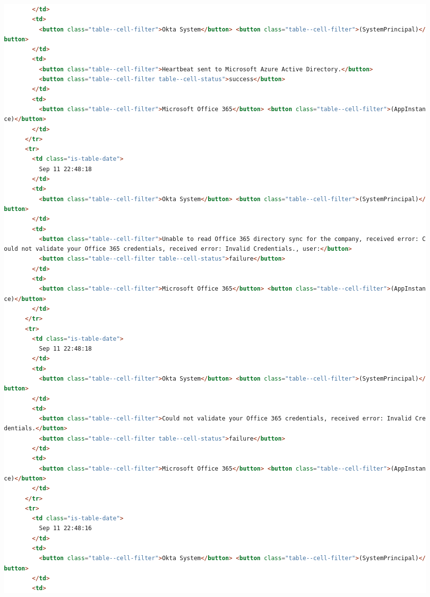   ```html
          </td>
          <td>
            <button class="table--cell-filter">Okta System</button> <button class="table--cell-filter">(SystemPrincipal)</button>
          </td>
          <td>
            <button class="table--cell-filter">Heartbeat sent to Microsoft Azure Active Directory.</button>
            <button class="table--cell-filter table--cell-status">success</button>
          </td>
          <td>
            <button class="table--cell-filter">Microsoft Office 365</button> <button class="table--cell-filter">(AppInstance)</button>
          </td>
        </tr>
        <tr>
          <td class="is-table-date">
            Sep 11 22:48:18
          </td>
          <td>
            <button class="table--cell-filter">Okta System</button> <button class="table--cell-filter">(SystemPrincipal)</button>
          </td>
          <td>
            <button class="table--cell-filter">Unable to read Office 365 directory sync for the company, received error: Could not validate your Office 365 credentials, received error: Invalid Credentials., user:</button>
            <button class="table--cell-filter table--cell-status">failure</button>
          </td>
          <td>
            <button class="table--cell-filter">Microsoft Office 365</button> <button class="table--cell-filter">(AppInstance)</button>
          </td>
        </tr>
        <tr>
          <td class="is-table-date">
            Sep 11 22:48:18
          </td>
          <td>
            <button class="table--cell-filter">Okta System</button> <button class="table--cell-filter">(SystemPrincipal)</button>
          </td>
          <td>
            <button class="table--cell-filter">Could not validate your Office 365 credentials, received error: Invalid Credentials.</button>
            <button class="table--cell-filter table--cell-status">failure</button>
          </td>
          <td>
            <button class="table--cell-filter">Microsoft Office 365</button> <button class="table--cell-filter">(AppInstance)</button>
          </td>
        </tr>
        <tr>
          <td class="is-table-date">
            Sep 11 22:48:16
          </td>
          <td>
            <button class="table--cell-filter">Okta System</button> <button class="table--cell-filter">(SystemPrincipal)</button>
          </td>
          <td>
  ```
